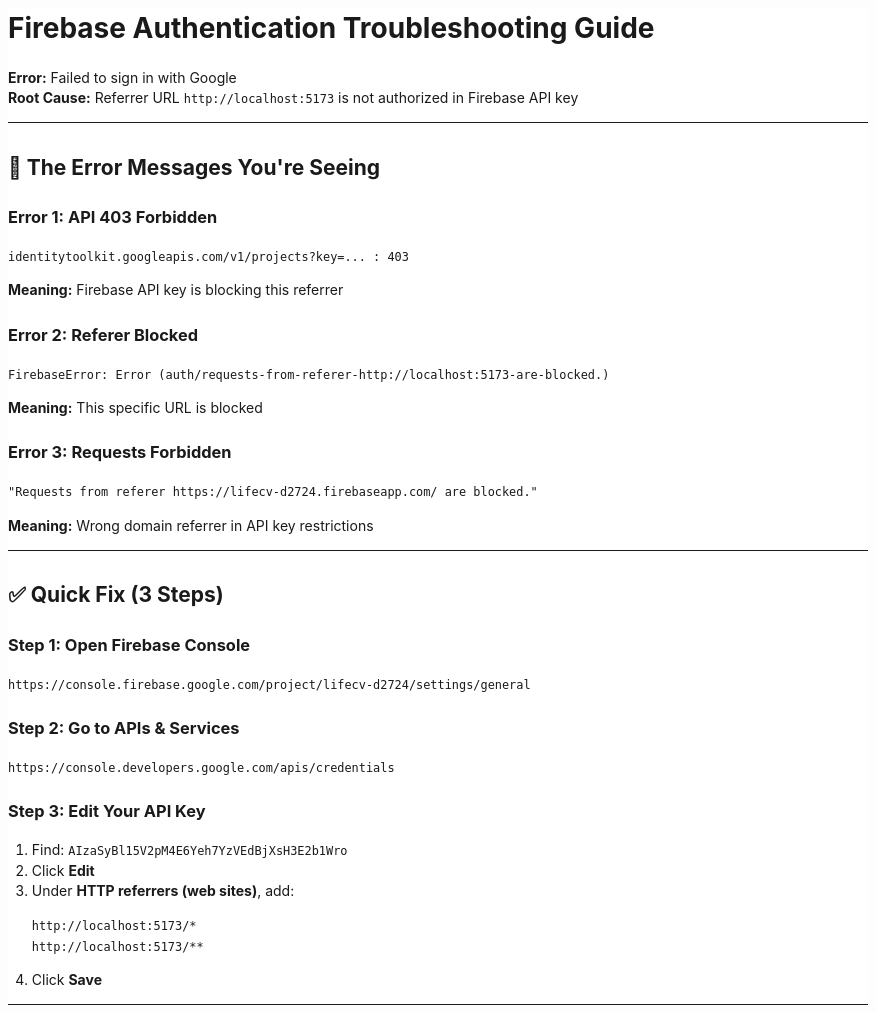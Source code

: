# Firebase Authentication Troubleshooting Guide

**Error:** Failed to sign in with Google  
**Root Cause:** Referrer URL `http://localhost:5173` is not authorized in Firebase API key  

---

## 🔴 The Error Messages You're Seeing

### Error 1: API 403 Forbidden
```
identitytoolkit.googleapis.com/v1/projects?key=... : 403
```
**Meaning:** Firebase API key is blocking this referrer

### Error 2: Referer Blocked
```
FirebaseError: Error (auth/requests-from-referer-http://localhost:5173-are-blocked.)
```
**Meaning:** This specific URL is blocked

### Error 3: Requests Forbidden
```
"Requests from referer https://lifecv-d2724.firebaseapp.com/ are blocked."
```
**Meaning:** Wrong domain referrer in API key restrictions

---

## ✅ Quick Fix (3 Steps)

### Step 1: Open Firebase Console
```
https://console.firebase.google.com/project/lifecv-d2724/settings/general
```

### Step 2: Go to APIs & Services
```
https://console.developers.google.com/apis/credentials
```

### Step 3: Edit Your API Key
1. Find: `AIzaSyBl15V2pM4E6Yeh7YzVEdBjXsH3E2b1Wro`
2. Click **Edit**
3. Under **HTTP referrers (web sites)**, add:
   ```
   http://localhost:5173/*
   http://localhost:5173/**
   ```
4. Click **Save**

---